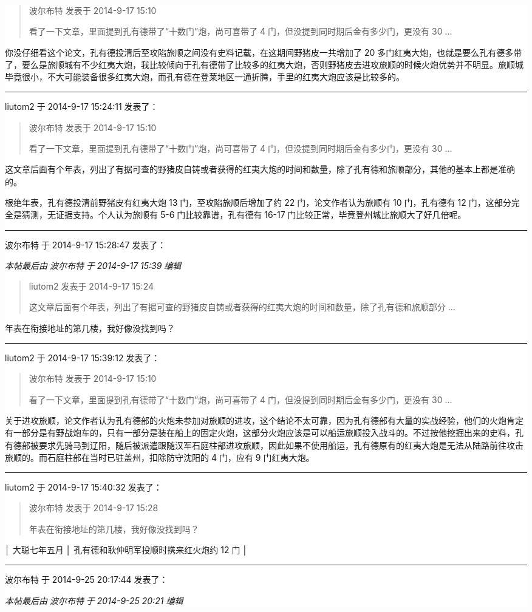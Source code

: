 > 波尔布特 发表于 2014-9-17 15:10
>
> 看了一下文章，里面提到孔有德带了“十数门”炮，尚可喜带了 4 门，但没提到同时期后金有多少门，更没有 30 ...

你没仔细看这个论文，孔有德投清后至攻陷旅顺之间没有史料记载，在这期间野猪皮一共增加了 20 多门红夷大炮，也就是要么孔有德多带了，要么是旅顺城有不少红夷大炮，我比较倾向于孔有德带了比较多的红夷大炮，否则野猪皮去进攻旅顺的时候火炮优势并不明显。旅顺城毕竟很小，不大可能装备很多红夷大炮，而孔有德在登莱地区一通折腾，手里的红夷大炮应该是比较多的。

---

liutom2 于 2014-9-17 15:24:11 发表了：

> 波尔布特 发表于 2014-9-17 15:10
>
> 看了一下文章，里面提到孔有德带了“十数门”炮，尚可喜带了 4 门，但没提到同时期后金有多少门，更没有 30 ...

这文章后面有个年表，列出了有据可查的野猪皮自铸或者获得的红夷大炮的时间和数量，除了孔有德和旅顺部分，其他的基本上都是准确的。

根绝年表，孔有德投清前野猪皮有红夷大炮 13 门，至攻陷旅顺后增加了约 22 门，论文作者认为旅顺有 10 门，孔有德有 12 门，这部分完全是猜测，无证据支持。个人认为旅顺有 5-6 门比较靠谱，孔有德有 16-17 门比较正常，毕竟登州城比旅顺大了好几倍呢。

---

波尔布特 于 2014-9-17 15:28:47 发表了：

_本帖最后由 波尔布特 于 2014-9-17 15:39 编辑_

> liutom2 发表于 2014-9-17 15:24
>
> 这文章后面有个年表，列出了有据可查的野猪皮自铸或者获得的红夷大炮的时间和数量，除了孔有德和旅顺部分 ...

年表在衔接地址的第几楼，我好像没找到吗？

---

liutom2 于 2014-9-17 15:39:12 发表了：

> 波尔布特 发表于 2014-9-17 15:10
>
> 看了一下文章，里面提到孔有德带了“十数门”炮，尚可喜带了 4 门，但没提到同时期后金有多少门，更没有 30 ...

关于进攻旅顺，论文作者认为孔有德部的火炮未参加对旅顺的进攻，这个结论不太可靠，因为孔有德部有大量的实战经验，他们的火炮肯定有一部分是有野战炮车的，只有一部分是装在船上的固定火炮，这部分火炮应该是可以船运旅顺投入战斗的。不过按他挖掘出来的史料，孔有德部被要求先骑马到辽阳，随后被派遣跟随汉军石庭柱部进攻旅顺，因此如果不使用船运，孔有德原有的红夷大炮是无法从陆路前往攻击旅顺的。而石庭柱部在当时已驻盖州，扣除防守沈阳的 4 门，应有 9 门红夷大炮。

---

liutom2 于 2014-9-17 15:40:32 发表了：

> 波尔布特 发表于 2014-9-17 15:28
>
> 年表在衔接地址的第几楼，我好像没找到吗？

│ 大聪七年五月 │ 孔有德和耿仲明军投顺时携来红火炮约 12 门 │

---

波尔布特 于 2014-9-25 20:17:44 发表了：

_本帖最后由 波尔布特 于 2014-9-25 20:21 编辑_
